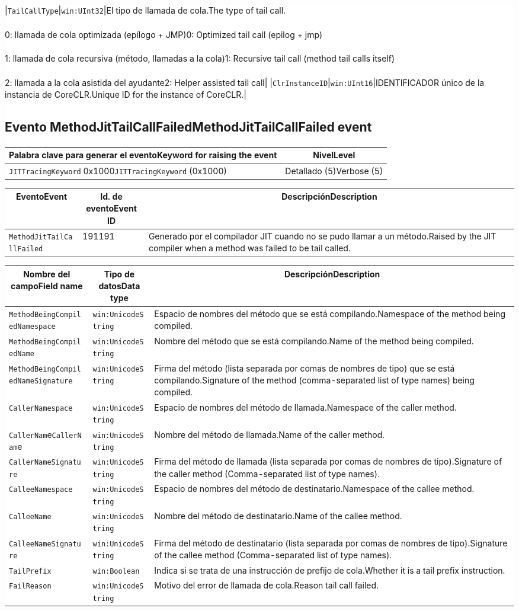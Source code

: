 |`TailCallType`|`win:UInt32`|<span data-ttu-id="b5ae9-482">El tipo de llamada de cola.</span><span class="sxs-lookup"><span data-stu-id="b5ae9-482">The type of tail call.</span></span><br/><br/><span data-ttu-id="b5ae9-483">0: llamada de cola optimizada (epílogo + JMP)</span><span class="sxs-lookup"><span data-stu-id="b5ae9-483">0: Optimized tail call (epilog + jmp)</span></span><br/><br/><span data-ttu-id="b5ae9-484">1: llamada de cola recursiva (método, llamadas a la cola)</span><span class="sxs-lookup"><span data-stu-id="b5ae9-484">1: Recursive tail call (method tail calls itself)</span></span><br/><br/><span data-ttu-id="b5ae9-485">2: llamada a la cola asistida del ayudante</span><span class="sxs-lookup"><span data-stu-id="b5ae9-485">2: Helper assisted tail call</span></span>|
|`ClrInstanceID`|`win:UInt16`|<span data-ttu-id="b5ae9-486">IDENTIFICADOR único de la instancia de CoreCLR.</span><span class="sxs-lookup"><span data-stu-id="b5ae9-486">Unique ID for the instance of CoreCLR.</span></span>|

## <a name="methodjittailcallfailed-event"></a><span data-ttu-id="b5ae9-487">Evento MethodJitTailCallFailed</span><span class="sxs-lookup"><span data-stu-id="b5ae9-487">MethodJitTailCallFailed event</span></span>

|<span data-ttu-id="b5ae9-488">Palabra clave para generar el evento</span><span class="sxs-lookup"><span data-stu-id="b5ae9-488">Keyword for raising the event</span></span>|<span data-ttu-id="b5ae9-489">Nivel</span><span class="sxs-lookup"><span data-stu-id="b5ae9-489">Level</span></span>|
|-----------------------------------|-----------|
|<span data-ttu-id="b5ae9-490">`JITTracingKeyword` 0x1000</span><span class="sxs-lookup"><span data-stu-id="b5ae9-490">`JITTracingKeyword` (0x1000)</span></span> |<span data-ttu-id="b5ae9-491">Detallado (5)</span><span class="sxs-lookup"><span data-stu-id="b5ae9-491">Verbose (5)</span></span>|

|<span data-ttu-id="b5ae9-492">Evento</span><span class="sxs-lookup"><span data-stu-id="b5ae9-492">Event</span></span>|<span data-ttu-id="b5ae9-493">Id. de evento</span><span class="sxs-lookup"><span data-stu-id="b5ae9-493">Event ID</span></span>|<span data-ttu-id="b5ae9-494">Descripción</span><span class="sxs-lookup"><span data-stu-id="b5ae9-494">Description</span></span>|
|-----------|--------------|-----------------|
|`MethodJitTailCallFailed`|<span data-ttu-id="b5ae9-495">191</span><span class="sxs-lookup"><span data-stu-id="b5ae9-495">191</span></span>|<span data-ttu-id="b5ae9-496">Generado por el compilador JIT cuando no se pudo llamar a un método.</span><span class="sxs-lookup"><span data-stu-id="b5ae9-496">Raised by the JIT compiler when a method was failed to be tail called.</span></span>|

|<span data-ttu-id="b5ae9-497">Nombre del campo</span><span class="sxs-lookup"><span data-stu-id="b5ae9-497">Field name</span></span>|<span data-ttu-id="b5ae9-498">Tipo de datos</span><span class="sxs-lookup"><span data-stu-id="b5ae9-498">Data type</span></span>|<span data-ttu-id="b5ae9-499">Descripción</span><span class="sxs-lookup"><span data-stu-id="b5ae9-499">Description</span></span>|
|----------------|---------------|-----------------|
|`MethodBeingCompiledNamespace`|`win:UnicodeString`|<span data-ttu-id="b5ae9-500">Espacio de nombres del método que se está compilando.</span><span class="sxs-lookup"><span data-stu-id="b5ae9-500">Namespace of the method being compiled.</span></span>|
|`MethodBeingCompiledName`|`win:UnicodeString`|<span data-ttu-id="b5ae9-501">Nombre del método que se está compilando.</span><span class="sxs-lookup"><span data-stu-id="b5ae9-501">Name of the method being compiled.</span></span>|
|`MethodBeingCompiledNameSignature`|`win:UnicodeString`|<span data-ttu-id="b5ae9-502">Firma del método (lista separada por comas de nombres de tipo) que se está compilando.</span><span class="sxs-lookup"><span data-stu-id="b5ae9-502">Signature of the method (comma-separated list of type names) being compiled.</span></span>|
|`CallerNamespace`|`win:UnicodeString`|<span data-ttu-id="b5ae9-503">Espacio de nombres del método de llamada.</span><span class="sxs-lookup"><span data-stu-id="b5ae9-503">Namespace of the caller method.</span></span>|
|<span data-ttu-id="b5ae9-504">`CallerNam`e</span><span class="sxs-lookup"><span data-stu-id="b5ae9-504">`CallerNam`e</span></span>|`win:UnicodeString`|<span data-ttu-id="b5ae9-505">Nombre del método de llamada.</span><span class="sxs-lookup"><span data-stu-id="b5ae9-505">Name of the caller method.</span></span>|
|`CallerNameSignature`|`win:UnicodeString`|<span data-ttu-id="b5ae9-506">Firma del método de llamada (lista separada por comas de nombres de tipo).</span><span class="sxs-lookup"><span data-stu-id="b5ae9-506">Signature of the caller method (Comma-separated list of type names).</span></span>|
|`CalleeNamespace`|`win:UnicodeString`|<span data-ttu-id="b5ae9-507">Espacio de nombres del método de destinatario.</span><span class="sxs-lookup"><span data-stu-id="b5ae9-507">Namespace of the callee method.</span></span>|
|`CalleeName`|`win:UnicodeString`|<span data-ttu-id="b5ae9-508">Nombre del método de destinatario.</span><span class="sxs-lookup"><span data-stu-id="b5ae9-508">Name of the callee method.</span></span>|
|`CalleeNameSignature`|`win:UnicodeString`|<span data-ttu-id="b5ae9-509">Firma del método de destinatario (lista separada por comas de nombres de tipo).</span><span class="sxs-lookup"><span data-stu-id="b5ae9-509">Signature of the callee method (Comma-separated list of type names).</span></span>|
|`TailPrefix`|`win:Boolean`|<span data-ttu-id="b5ae9-510">Indica si se trata de una instrucción de prefijo de cola.</span><span class="sxs-lookup"><span data-stu-id="b5ae9-510">Whether it is a tail prefix instruction.</span></span>|
|`FailReason`|`win:UnicodeString`|<span data-ttu-id="b5ae9-511">Motivo del error de llamada de cola.</span><span class="sxs-lookup"><span data-stu-id="b5ae9-511">Reason tail call failed.</span></span>|